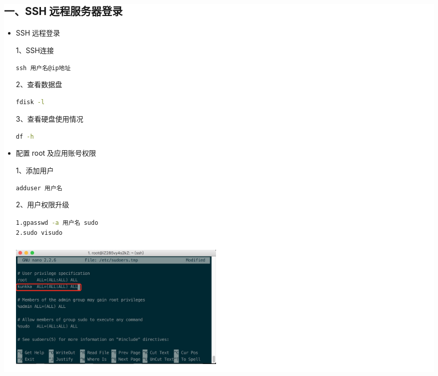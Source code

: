 ## 一、SSH 远程服务器登录

- SSH 远程登录

    1、SSH连接
    ```cmd
    ssh 用户名@ip地址
    ```
    2、查看数据盘
    ```cmd
    fdisk -l
    ```
    3、查看硬盘使用情况
    ```cmd
    df -h
    ```

- 配置 root 及应用账号权限

    1、添加用户
    ```cmd
    adduser 用户名
    ```
    2、用户权限升级
    ```cmd
    1.gpasswd -a 用户名 sudo
    2.sudo visudo
    ```
    <img src="imgs/visudo.png" width="400" height="250" />
